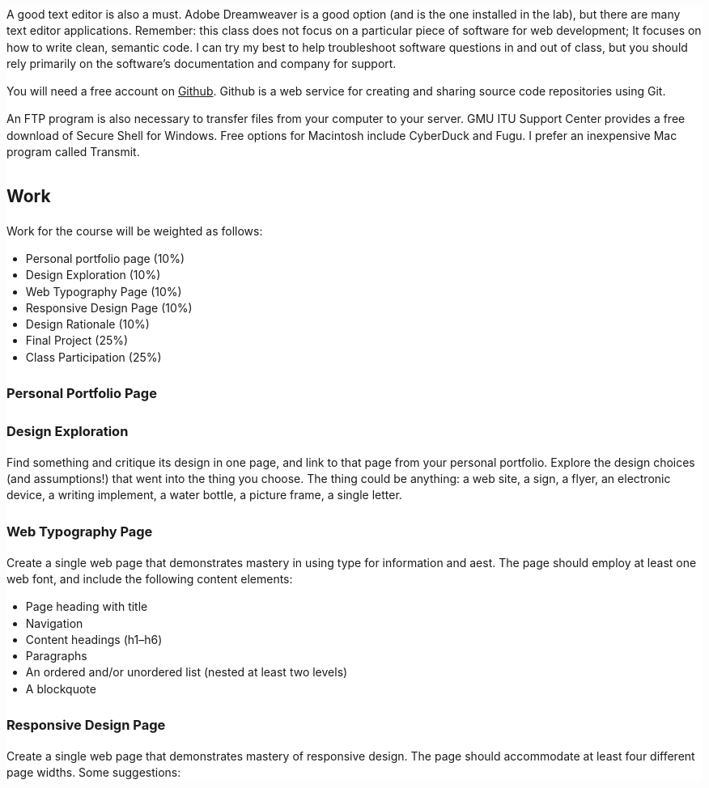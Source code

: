 A good text editor is also a must. Adobe Dreamweaver is a good option (and is the one installed in the lab), but there are many text editor applications. Remember: this class does not focus on a particular piece of software for web development; It focuses on how to write clean, semantic code. I can try my best to help troubleshoot software questions in and out of class, but you should rely primarily on the software’s documentation and company for support.

You will need a free account on [Github](http://github.com). Github is a
web service for creating and sharing source code repositories using Git.
 
An FTP program is also necessary to transfer files from your computer to your server. GMU ITU Support Center provides a free download of Secure Shell for Windows. Free options for Macintosh include CyberDuck and Fugu. I prefer an inexpensive Mac program called Transmit.

## Work

Work for the course will be weighted as follows:

* Personal portfolio page (10%)
* Design Exploration (10%)
* Web Typography Page (10%)
* Responsive Design Page (10%)
* Design Rationale (10%)
* Final Project (25%)
* Class Participation (25%)

### Personal Portfolio Page



### Design Exploration

Find something and critique its design in one page, and link to that
page from your personal portfolio. Explore the design choices (and assumptions!) that went
into the thing you choose. The thing could be anything: a web site, a
sign, a flyer, an electronic device, a writing implement, a water
bottle, a picture frame, a single letter.

### Web Typography Page

Create a single web page that demonstrates mastery in using type for
information and aest. The page should employ at least one web font, and 
include the following content elements:

* Page heading with title
* Navigation
* Content headings (h1–h6)
* Paragraphs
* An ordered and/or unordered list (nested at least two levels)
* A blockquote

### Responsive Design Page

Create a single web page that demonstrates mastery of responsive design.
The page should accommodate at least four different page widths. Some
suggestions:
